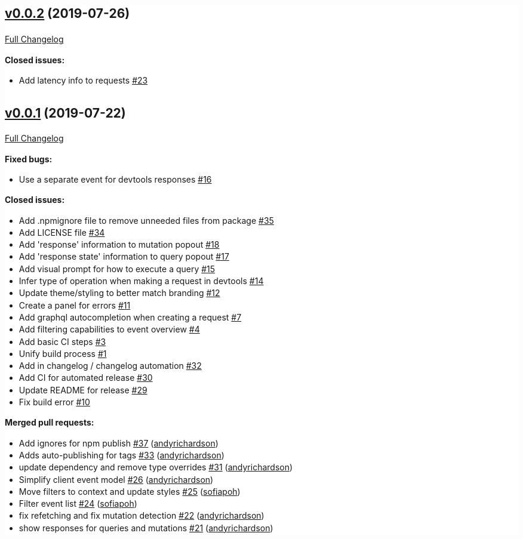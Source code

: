 ## [v0.0.2](https://github.com/FormidableLabs/urql-devtools/tree/v0.0.2) (2019-07-26)

[Full Changelog](https://github.com/FormidableLabs/urql-devtools/compare/v0.0.1...v0.0.2)

**Closed issues:**

- Add latency info to requests [\#23](https://github.com/FormidableLabs/urql-devtools/issues/23)

## [v0.0.1](https://github.com/FormidableLabs/urql-devtools/tree/v0.0.1) (2019-07-22)

[Full Changelog](https://github.com/FormidableLabs/urql-devtools/compare/e8ac03102c8ecf80acf7d12a8a50d383ac11558f...v0.0.1)

**Fixed bugs:**

- Use a separate event for devtools responses [\#16](https://github.com/FormidableLabs/urql-devtools/issues/16)

**Closed issues:**

- Add .npmignore file to remove unneeded files from package [\#35](https://github.com/FormidableLabs/urql-devtools/issues/35)
- Add LICENSE file [\#34](https://github.com/FormidableLabs/urql-devtools/issues/34)
- Add 'response' information to mutation popout [\#18](https://github.com/FormidableLabs/urql-devtools/issues/18)
- Add 'response state' information to query popout [\#17](https://github.com/FormidableLabs/urql-devtools/issues/17)
- Add visual prompt for how to execute a query [\#15](https://github.com/FormidableLabs/urql-devtools/issues/15)
- Infer type of operation when making a request in devtools [\#14](https://github.com/FormidableLabs/urql-devtools/issues/14)
- Update theme/styling to better match branding [\#12](https://github.com/FormidableLabs/urql-devtools/issues/12)
- Create a panel for errors [\#11](https://github.com/FormidableLabs/urql-devtools/issues/11)
- Add graphql autocompletion when creating a request [\#7](https://github.com/FormidableLabs/urql-devtools/issues/7)
- Add filtering capabilities to event overview [\#4](https://github.com/FormidableLabs/urql-devtools/issues/4)
- Add basic CI steps [\#3](https://github.com/FormidableLabs/urql-devtools/issues/3)
- Unify build process [\#1](https://github.com/FormidableLabs/urql-devtools/issues/1)
- Add in changelog / changelog automation [\#32](https://github.com/FormidableLabs/urql-devtools/issues/32)
- Add CI for automated release [\#30](https://github.com/FormidableLabs/urql-devtools/issues/30)
- Update README for release [\#29](https://github.com/FormidableLabs/urql-devtools/issues/29)
- Fix build error [\#10](https://github.com/FormidableLabs/urql-devtools/issues/10)

**Merged pull requests:**

- Add ignores for npm publish [\#37](https://github.com/FormidableLabs/urql-devtools/pull/37) ([andyrichardson](https://github.com/andyrichardson))
- Adds auto-publishing for tags [\#33](https://github.com/FormidableLabs/urql-devtools/pull/33) ([andyrichardson](https://github.com/andyrichardson))
- update dependency and remove type overrides [\#31](https://github.com/FormidableLabs/urql-devtools/pull/31) ([andyrichardson](https://github.com/andyrichardson))
- Simplify client event model [\#26](https://github.com/FormidableLabs/urql-devtools/pull/26) ([andyrichardson](https://github.com/andyrichardson))
- Move filters to context and update styles [\#25](https://github.com/FormidableLabs/urql-devtools/pull/25) ([sofiapoh](https://github.com/sofiapoh))
- Filter event list [\#24](https://github.com/FormidableLabs/urql-devtools/pull/24) ([sofiapoh](https://github.com/sofiapoh))
- fix refetching and fix mutation detection [\#22](https://github.com/FormidableLabs/urql-devtools/pull/22) ([andyrichardson](https://github.com/andyrichardson))
- show responses for queries and mutations [\#21](https://github.com/FormidableLabs/urql-devtools/pull/21) ([andyrichardson](https://github.com/andyrichardson))